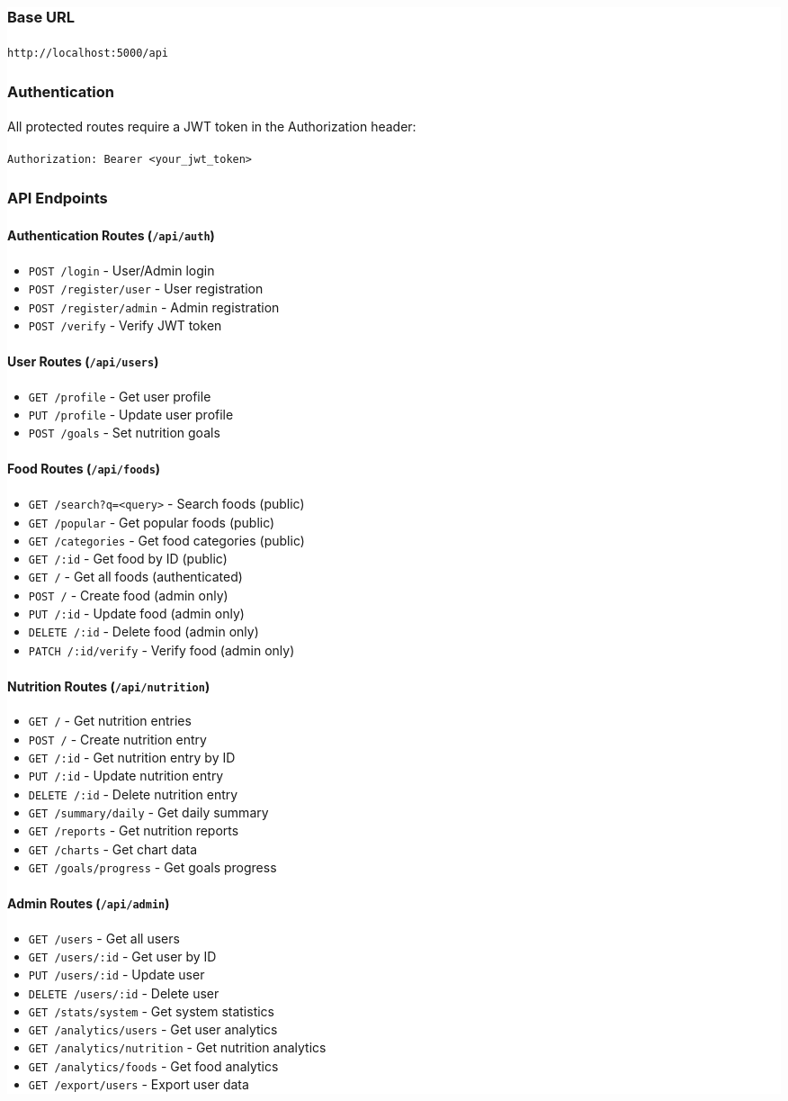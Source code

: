 ### Base URL
```
http://localhost:5000/api
```

### Authentication

All protected routes require a JWT token in the Authorization header:
```
Authorization: Bearer <your_jwt_token>
```

### API Endpoints

#### Authentication Routes (`/api/auth`)

- `POST /login` - User/Admin login
- `POST /register/user` - User registration
- `POST /register/admin` - Admin registration
- `POST /verify` - Verify JWT token

#### User Routes (`/api/users`)

- `GET /profile` - Get user profile
- `PUT /profile` - Update user profile
- `POST /goals` - Set nutrition goals

#### Food Routes (`/api/foods`)

- `GET /search?q=<query>` - Search foods (public)
- `GET /popular` - Get popular foods (public)
- `GET /categories` - Get food categories (public)
- `GET /:id` - Get food by ID (public)
- `GET /` - Get all foods (authenticated)
- `POST /` - Create food (admin only)
- `PUT /:id` - Update food (admin only)
- `DELETE /:id` - Delete food (admin only)
- `PATCH /:id/verify` - Verify food (admin only)

#### Nutrition Routes (`/api/nutrition`)

- `GET /` - Get nutrition entries
- `POST /` - Create nutrition entry
- `GET /:id` - Get nutrition entry by ID
- `PUT /:id` - Update nutrition entry
- `DELETE /:id` - Delete nutrition entry
- `GET /summary/daily` - Get daily summary
- `GET /reports` - Get nutrition reports
- `GET /charts` - Get chart data
- `GET /goals/progress` - Get goals progress

#### Admin Routes (`/api/admin`)

- `GET /users` - Get all users
- `GET /users/:id` - Get user by ID
- `PUT /users/:id` - Update user
- `DELETE /users/:id` - Delete user
- `GET /stats/system` - Get system statistics
- `GET /analytics/users` - Get user analytics
- `GET /analytics/nutrition` - Get nutrition analytics
- `GET /analytics/foods` - Get food analytics
- `GET /export/users` - Export user data

